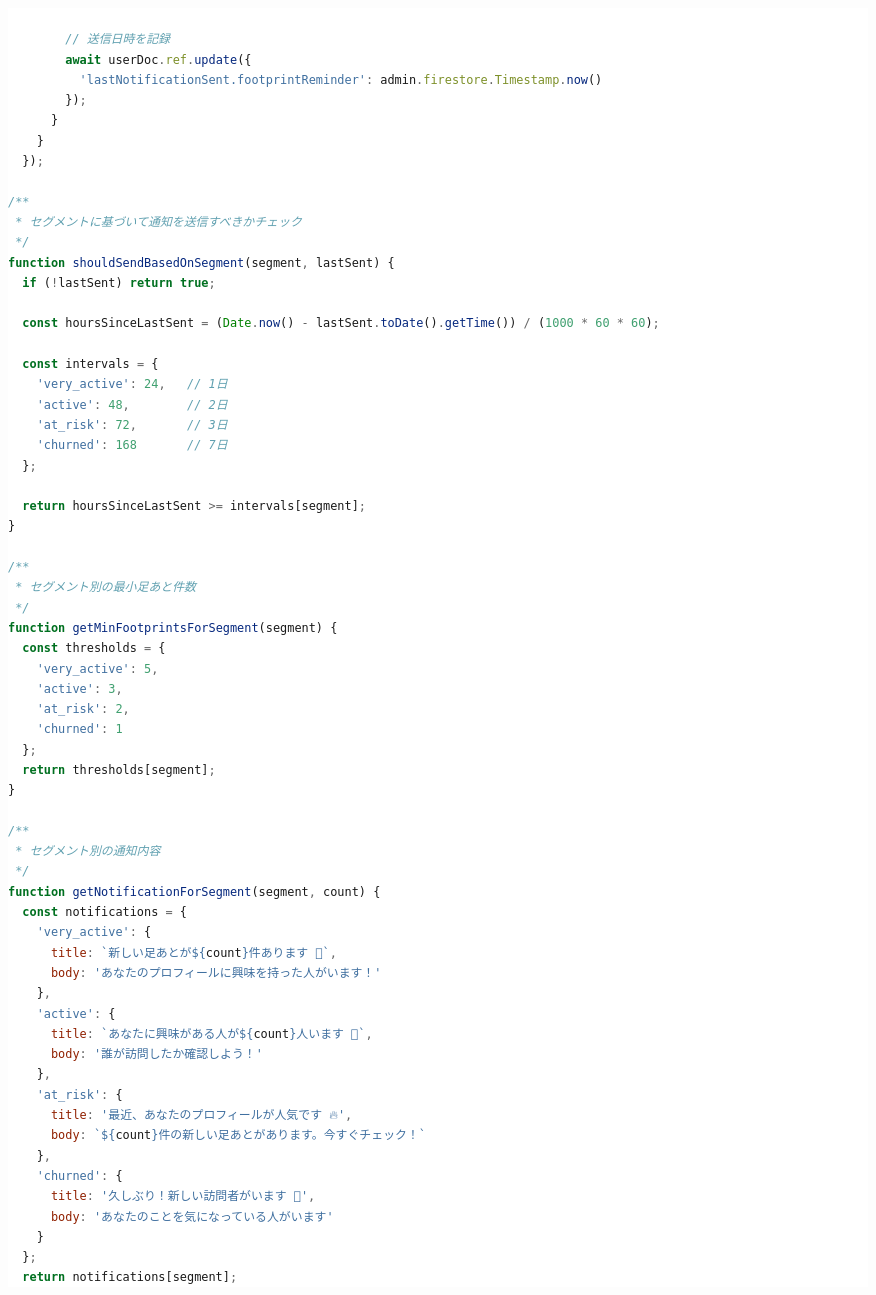 ```javascript

        // 送信日時を記録
        await userDoc.ref.update({
          'lastNotificationSent.footprintReminder': admin.firestore.Timestamp.now()
        });
      }
    }
  });

/**
 * セグメントに基づいて通知を送信すべきかチェック
 */
function shouldSendBasedOnSegment(segment, lastSent) {
  if (!lastSent) return true;

  const hoursSinceLastSent = (Date.now() - lastSent.toDate().getTime()) / (1000 * 60 * 60);

  const intervals = {
    'very_active': 24,   // 1日
    'active': 48,        // 2日
    'at_risk': 72,       // 3日
    'churned': 168       // 7日
  };

  return hoursSinceLastSent >= intervals[segment];
}

/**
 * セグメント別の最小足あと件数
 */
function getMinFootprintsForSegment(segment) {
  const thresholds = {
    'very_active': 5,
    'active': 3,
    'at_risk': 2,
    'churned': 1
  };
  return thresholds[segment];
}

/**
 * セグメント別の通知内容
 */
function getNotificationForSegment(segment, count) {
  const notifications = {
    'very_active': {
      title: `新しい足あとが${count}件あります 👣`,
      body: 'あなたのプロフィールに興味を持った人がいます！'
    },
    'active': {
      title: `あなたに興味がある人が${count}人います 👀`,
      body: '誰が訪問したか確認しよう！'
    },
    'at_risk': {
      title: '最近、あなたのプロフィールが人気です 🔥',
      body: `${count}件の新しい足あとがあります。今すぐチェック！`
    },
    'churned': {
      title: '久しぶり！新しい訪問者がいます 👋',
      body: 'あなたのことを気になっている人がいます'
    }
  };
  return notifications[segment];
```